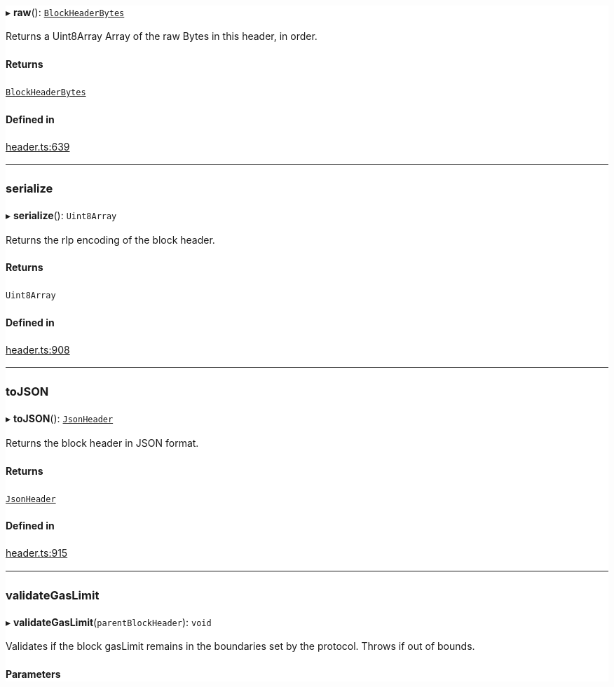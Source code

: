 ▸ **raw**(): [`BlockHeaderBytes`](../README.md#blockheaderbytes)

Returns a Uint8Array Array of the raw Bytes in this header, in order.

#### Returns

[`BlockHeaderBytes`](../README.md#blockheaderbytes)

#### Defined in

[header.ts:639](https://github.com/ethereumjs/ethereumjs-monorepo/blob/master/packages/block/src/header.ts#L639)

___

### serialize

▸ **serialize**(): `Uint8Array`

Returns the rlp encoding of the block header.

#### Returns

`Uint8Array`

#### Defined in

[header.ts:908](https://github.com/ethereumjs/ethereumjs-monorepo/blob/master/packages/block/src/header.ts#L908)

___

### toJSON

▸ **toJSON**(): [`JsonHeader`](../interfaces/JsonHeader.md)

Returns the block header in JSON format.

#### Returns

[`JsonHeader`](../interfaces/JsonHeader.md)

#### Defined in

[header.ts:915](https://github.com/ethereumjs/ethereumjs-monorepo/blob/master/packages/block/src/header.ts#L915)

___

### validateGasLimit

▸ **validateGasLimit**(`parentBlockHeader`): `void`

Validates if the block gasLimit remains in the boundaries set by the protocol.
Throws if out of bounds.

#### Parameters
